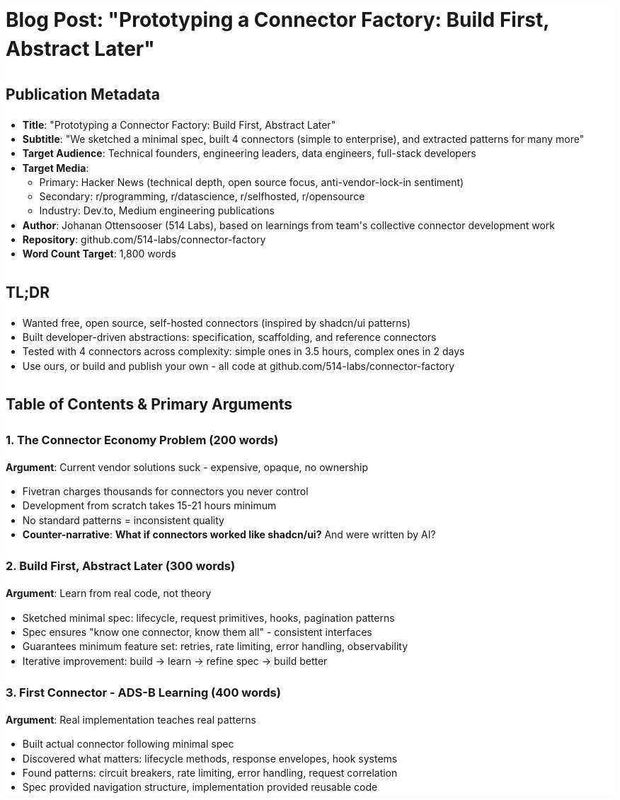 # Blog Post: "Prototyping a Connector Factory: Build First, Abstract Later"

## Publication Metadata
- **Title**: "Prototyping a Connector Factory: Build First, Abstract Later"  
- **Subtitle**: "We sketched a minimal spec, built 4 connectors (simple to enterprise), and extracted patterns for many more"
- **Target Audience**: Technical founders, engineering leaders, data engineers, full-stack developers
- **Target Media**: 
  - Primary: Hacker News (technical depth, open source focus, anti-vendor-lock-in sentiment)
  - Secondary: r/programming, r/datascience, r/selfhosted, r/opensource
  - Industry: Dev.to, Medium engineering publications
- **Author**: Johanan Ottensooser (514 Labs), based on learnings from team's collective connector development work
- **Repository**: github.com/514-labs/connector-factory
- **Word Count Target**: 1,800 words

## TL;DR
- Wanted free, open source, self-hosted connectors (inspired by shadcn/ui patterns)
- Built developer-driven abstractions: specification, scaffolding, and reference connectors
- Tested with 4 connectors across complexity: simple ones in 3.5 hours, complex ones in 2 days
- Use ours, or build and publish your own - all code at github.com/514-labs/connector-factory

## Table of Contents & Primary Arguments

### 1. The Connector Economy Problem (200 words)
**Argument**: Current vendor solutions suck - expensive, opaque, no ownership
- Fivetran charges thousands for connectors you never control
- Development from scratch takes 15-21 hours minimum
- No standard patterns = inconsistent quality
- **Counter-narrative**: **What if connectors worked like shadcn/ui?** And were written by AI?

### 2. Build First, Abstract Later (300 words) 
**Argument**: Learn from real code, not theory
- Sketched minimal spec: lifecycle, request primitives, hooks, pagination patterns
- Spec ensures "know one connector, know them all" - consistent interfaces
- Guarantees minimum feature set: retries, rate limiting, error handling, observability
- Iterative improvement: build → learn → refine spec → build better

### 3. First Connector - ADS-B Learning (400 words)
**Argument**: Real implementation teaches real patterns
- Built actual connector following minimal spec
- Discovered what matters: lifecycle methods, response envelopes, hook systems
- Found patterns: circuit breakers, rate limiting, error handling, request correlation
- Spec provided navigation structure, implementation provided reusable code
